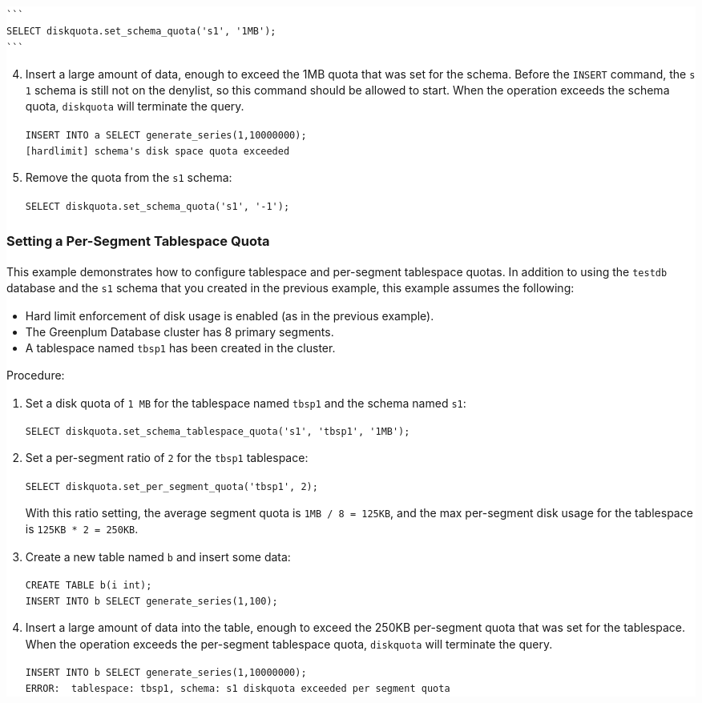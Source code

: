     ```
    SELECT diskquota.set_schema_quota('s1', '1MB');
    ```

4.  Insert a large amount of data, enough to exceed the 1MB quota that was set for the schema. Before the `INSERT` command, the `s1` schema is still not on the denylist, so this command should be allowed to start. When the operation exceeds the schema quota, `diskquota` will terminate the query.

    ```
    INSERT INTO a SELECT generate_series(1,10000000);
    [hardlimit] schema's disk space quota exceeded
    ```

5.  Remove the quota from the `s1` schema:

    ```
    SELECT diskquota.set_schema_quota('s1', '-1');
    ```


### <a id="persegtablespace"></a>Setting a Per-Segment Tablespace Quota 

This example demonstrates how to configure tablespace and per-segment tablespace quotas. In addition to using the `testdb` database and the `s1` schema that you created in the previous example, this example assumes the following:

-   Hard limit enforcement of disk usage is enabled \(as in the previous example\).
-   The Greenplum Database cluster has 8 primary segments.
-   A tablespace named `tbsp1` has been created in the cluster.

Procedure:

1.  Set a disk quota of `1 MB` for the tablespace named `tbsp1` and the schema named `s1`:

    ```
    SELECT diskquota.set_schema_tablespace_quota('s1', 'tbsp1', '1MB');
    ```

2.  Set a per-segment ratio of `2` for the `tbsp1` tablespace:

    ```
    SELECT diskquota.set_per_segment_quota('tbsp1', 2);
    ```

    With this ratio setting, the average segment quota is `1MB / 8 = 125KB`, and the max per-segment disk usage for the tablespace is `125KB * 2 = 250KB`.

3.  Create a new table named `b` and insert some data:

    ```
    CREATE TABLE b(i int);
    INSERT INTO b SELECT generate_series(1,100);
    ```

4.  Insert a large amount of data into the table, enough to exceed the 250KB per-segment quota that was set for the tablespace. When the operation exceeds the per-segment tablespace quota, `diskquota` will terminate the query.

    ```
    INSERT INTO b SELECT generate_series(1,10000000);
    ERROR:  tablespace: tbsp1, schema: s1 diskquota exceeded per segment quota
    ```



